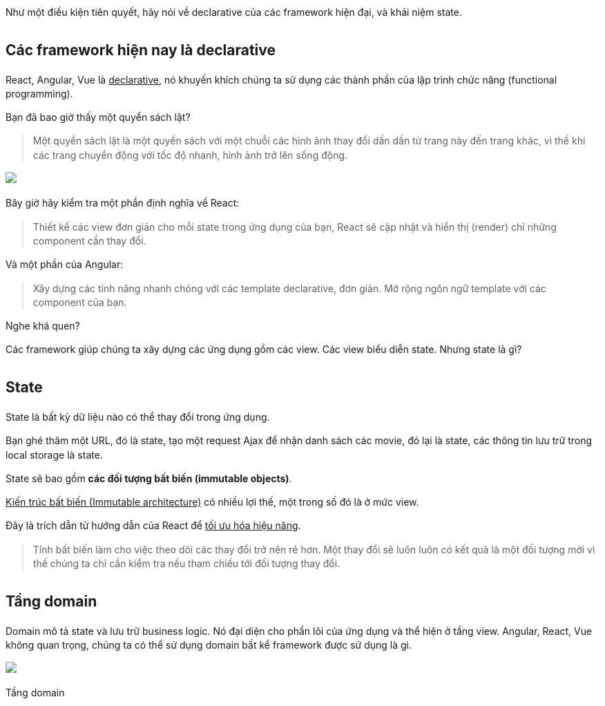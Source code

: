 Như một điều kiện tiên quyết, hãy nói về declarative của các framework hiện đại, và khái niệm state.

## Các framework hiện nay là declarative
React, Angular, Vue là [declarative](https://tylermcginnis.com/imperative-vs-declarative-programming/), nó khuyến khích chúng ta sử dụng các thành phần của lập trình chức năng (functional programming).

Bạn đã bao giờ thấy một quyển sách lật?

> Một quyển sách lật là một quyển sách với một chuỗi các hình ảnh thay đổi dần dần từ trang này đến trang khác, vì thế khi các trang chuyển động với tốc độ nhanh, hình ảnh trở lên sống động.

![](https://cdn-images-1.medium.com/max/800/1*YC8GwZboKkBFfJI8cRzUnQ.jpeg)

Bây giờ hãy kiểm tra một phần định nghĩa về React:

> Thiết kế các view đơn giản cho mỗi state trong ứng dụng của bạn,  React sẽ cập nhật và hiển thị (render) chỉ những component cần thay đổi.

Và một phần của Angular:

> Xây dựng các tính năng nhanh chóng với các template declarative, đơn giản. Mở rộng ngôn ngữ template với các component của bạn.

Nghe khá quen?

Các framework giúp chúng ta xây dựng các ứng dụng gồm các view. Các view biểu diễn state. Nhưng state là gì?

## State
State là bất kỳ dữ liệu nào có thể thay đổi trong ứng dụng.

Bạn ghé thăm một URL, đó là state, tạo một request Ajax để nhận danh sách các movie, đó lại là state, các thông tin lưu trữ trong local storage là state.

State sẽ bao gồm **các đối tượng bất biến (immutable objects)**.

[Kiến trúc bất biến (Immutable architecture)](http://enterprisecraftsmanship.com/2016/05/12/immutable-architecture) có nhiều lợi thế, một trong số đó là ở mức view.

Đây là trích dẫn từ hướng dẫn của React để [tối ưu hóa hiệu năng](https://reactjs.org/docs/optimizing-performance.html).

> Tính bất biến làm cho việc theo dõi các thay đổi trở nên rẻ hơn. Một thay đổi sẽ luôn luôn có kết quả là một đối tượng mới vì thế chúng ta chỉ cần kiểm tra nếu tham chiếu tới đối tượng thay đổi.

## Tầng domain
Domain mô tả state và lưu trữ business logic. Nó đại diện cho phần lõi của ứng dụng và thể hiện ở tầng view. Angular, React, Vue không quan trọng, chúng ta có thể sử dụng domain bất kể framework được sử dụng là gì.

![](https://cdn-images-1.medium.com/max/800/1*iNmdhMwXJ53tv0fyhhpmmw.png)
<figcaption>Tầng domain</figcaption>
